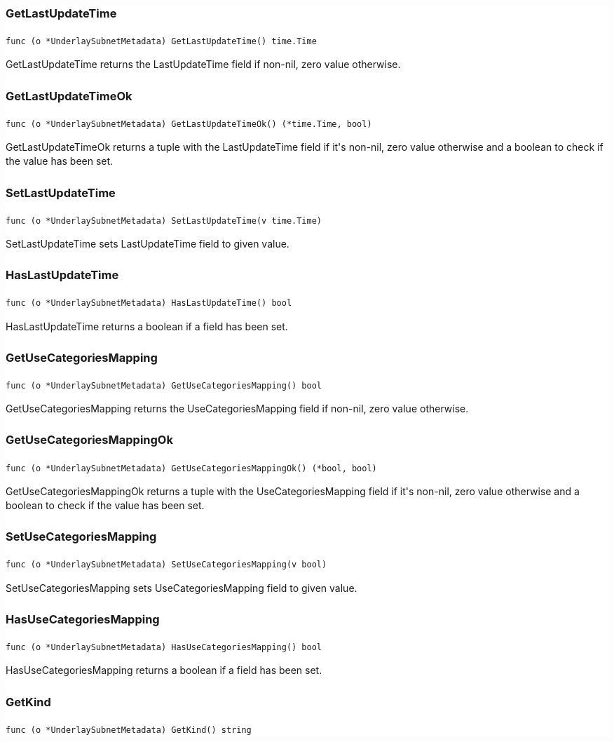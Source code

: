 ### GetLastUpdateTime

`func (o *UnderlaySubnetMetadata) GetLastUpdateTime() time.Time`

GetLastUpdateTime returns the LastUpdateTime field if non-nil, zero value otherwise.

### GetLastUpdateTimeOk

`func (o *UnderlaySubnetMetadata) GetLastUpdateTimeOk() (*time.Time, bool)`

GetLastUpdateTimeOk returns a tuple with the LastUpdateTime field if it's non-nil, zero value otherwise
and a boolean to check if the value has been set.

### SetLastUpdateTime

`func (o *UnderlaySubnetMetadata) SetLastUpdateTime(v time.Time)`

SetLastUpdateTime sets LastUpdateTime field to given value.

### HasLastUpdateTime

`func (o *UnderlaySubnetMetadata) HasLastUpdateTime() bool`

HasLastUpdateTime returns a boolean if a field has been set.

### GetUseCategoriesMapping

`func (o *UnderlaySubnetMetadata) GetUseCategoriesMapping() bool`

GetUseCategoriesMapping returns the UseCategoriesMapping field if non-nil, zero value otherwise.

### GetUseCategoriesMappingOk

`func (o *UnderlaySubnetMetadata) GetUseCategoriesMappingOk() (*bool, bool)`

GetUseCategoriesMappingOk returns a tuple with the UseCategoriesMapping field if it's non-nil, zero value otherwise
and a boolean to check if the value has been set.

### SetUseCategoriesMapping

`func (o *UnderlaySubnetMetadata) SetUseCategoriesMapping(v bool)`

SetUseCategoriesMapping sets UseCategoriesMapping field to given value.

### HasUseCategoriesMapping

`func (o *UnderlaySubnetMetadata) HasUseCategoriesMapping() bool`

HasUseCategoriesMapping returns a boolean if a field has been set.

### GetKind

`func (o *UnderlaySubnetMetadata) GetKind() string`
